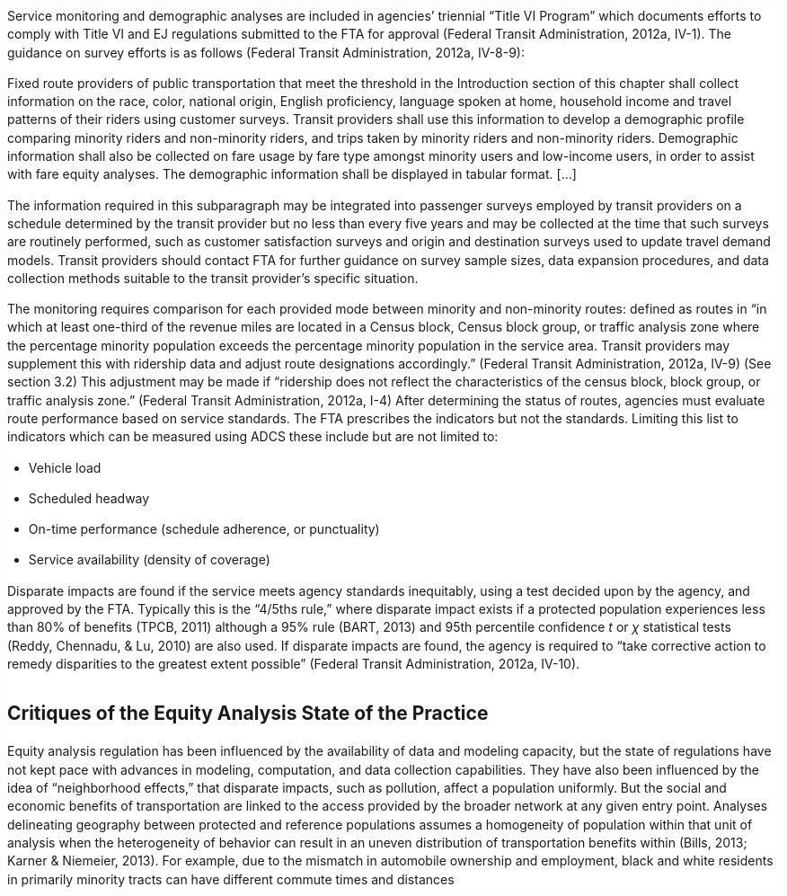 Service monitoring and demographic analyses are included in agencies’ triennial “Title VI Program” which documents efforts to comply with Title VI and EJ regulations submitted to the FTA for approval
(Federal Transit Administration, 2012a, IV-1). The guidance on survey efforts is as follows
(Federal Transit Administration, 2012a, IV-8-9):

Fixed route providers of public transportation that meet the threshold in the Introduction section of this chapter shall collect information on the race, color, national origin, English proficiency, language spoken at home, household income and travel patterns of their riders using customer surveys. Transit providers shall use this information to develop a demographic profile comparing minority riders and non-minority riders, and trips taken by minority riders and non-minority riders. Demographic information shall also be collected on fare usage by fare type amongst minority users and low-income users, in order to assist with fare equity analyses. The demographic information shall be displayed in tabular format. \[…\]

The information required in this subparagraph may be integrated into passenger surveys employed by transit providers on a schedule determined by the transit provider but no less than every five years and may be collected at the time that such surveys are routinely performed, such as customer satisfaction surveys and origin and destination surveys used to update travel demand models. Transit providers should contact FTA for further guidance on survey sample sizes, data expansion procedures, and data collection methods suitable to the transit provider’s specific situation.

The monitoring requires comparison for each provided mode between minority and non-minority routes: defined as routes in “in which at least one-third of the revenue miles are located in a Census block, Census block group, or traffic analysis zone where the percentage minority population exceeds the percentage minority population in the service area. Transit providers may supplement this with ridership data and adjust route designations accordingly.”
(Federal Transit Administration, 2012a, IV-9) (See section 3.2) This adjustment may be made if “ridership does not reflect the characteristics of the census block, block group, or traffic analysis zone.”
(Federal Transit Administration, 2012a, I-4) After determining the status of routes, agencies must evaluate route performance based on service standards. The FTA prescribes the indicators but not the standards. Limiting this list to indicators which can be measured using ADCS these include but are not limited to:

-   Vehicle load

-   Scheduled headway

-   On-time performance (schedule adherence, or punctuality)

-   Service availability (density of coverage)

Disparate impacts are found if the service meets agency standards inequitably, using a test decided upon by the agency, and approved by the FTA. Typically this is the “4/5ths rule,” where disparate impact exists if a protected population experiences less than 80% of benefits
(TPCB, 2011) although a 95% rule (BART, 2013) and 95th percentile confidence *t* or *χ* statistical tests
(Reddy, Chennadu, & Lu, 2010) are also used. If disparate impacts are found, the agency is required to “take corrective action to remedy disparities to the greatest extent possible”
(Federal Transit Administration, 2012a, IV-10).

## Critiques of the Equity Analysis State of the Practice

Equity analysis regulation has been influenced by the availability of data and modeling capacity, but the state of regulations have not kept pace with advances in modeling, computation, and data collection capabilities. They have also been influenced by the idea of “neighborhood effects,” that disparate impacts, such as pollution, affect a population uniformly. But the social and economic benefits of transportation are linked to the access provided by the broader network at any given entry point. Analyses delineating geography between protected and reference populations assumes a homogeneity of population within that unit of analysis when the heterogeneity of behavior can result in an uneven distribution of transportation benefits within
(Bills, 2013; Karner & Niemeier, 2013). For example, due to the mismatch in automobile ownership and employment, black and white residents in primarily minority tracts can have different commute times and distances